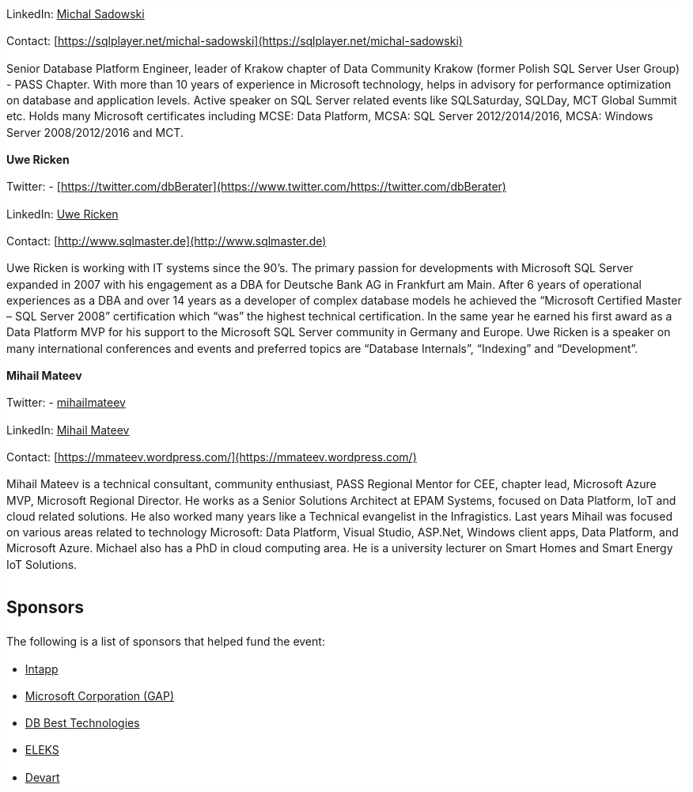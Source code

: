 LinkedIn: [Michal Sadowski](https://pl.linkedin.com/pub/michal-sadowski/4/b33/717)
 
Contact: [https://sqlplayer.net/michal-sadowski](https://sqlplayer.net/michal-sadowski)
 
Senior Database Platform Engineer, leader of Krakow chapter of Data Community Krakow (former Polish SQL Server User Group) - PASS Chapter. With more than 10 years of experience in Microsoft technology, helps in advisory for performance optimization on database and application levels. Active speaker on SQL Server related events like SQLSaturday, SQLDay, MCT Global Summit etc. Holds many Microsoft certificates including MCSE: Data Platform, MCSA: SQL Server 2012/2014/2016, MCSA: Windows Server 2008/2012/2016 and MCT.
 
**Uwe Ricken**
 
Twitter:  - [https://twitter.com/dbBerater](https://www.twitter.com/https://twitter.com/dbBerater)
 
LinkedIn: [Uwe Ricken](http://www.linkedin.com/profile/view?id=270775013amp;trk=tab_pro)
 
Contact: [http://www.sqlmaster.de](http://www.sqlmaster.de)
 
Uwe Ricken is working with IT systems since the 90’s. The primary passion for developments with Microsoft SQL Server expanded in 2007 with his engagement as a DBA for Deutsche Bank AG in Frankfurt am Main. After 6 years of operational experiences as a DBA and over 14 years as a developer of complex database models he achieved the “Microsoft Certified Master – SQL Server 2008” certification which “was” the highest technical certification. In the same year he earned his first award as a Data Platform MVP for his support to the Microsoft SQL Server community in Germany and Europe. Uwe Ricken is a speaker on many international conferences and events and preferred topics are “Database Internals”, “Indexing” and “Development”.
 
**Mihail Mateev**
 
Twitter:  - [mihailmateev](https://www.twitter.com/mihailmateev)
 
LinkedIn: [Mihail Mateev](http://www.linkedin.com/pub/mihail-mateev/1/6b3/4b1)
 
Contact: [https://mmateev.wordpress.com/](https://mmateev.wordpress.com/)
 
Mihail Mateev is a technical consultant, community enthusiast, PASS Regional Mentor for CEE, chapter lead, Microsoft Azure MVP, Microsoft Regional Director. He works as a Senior Solutions Architect at EPAM Systems, focused on Data Platform, IoT and cloud related solutions. He also worked many years like a Technical evangelist in the Infragistics. Last years Mihail was focused on various areas related to technology Microsoft: Data Platform, Visual Studio, ASP.Net, Windows client apps, Data Platform, and Microsoft Azure. Michael also has a PhD in cloud computing area. He is a university lecturer on Smart Homes and Smart Energy IoT Solutions.
 
 
 
## <a name="sponsors"></a>Sponsors
The following is a list of sponsors that helped fund the event:
 
- [Intapp](http://www.intapp.com/)
 
- [Microsoft Corporation (GAP)](http://www.microsoft.com/en-us/server-cloud/products/sql-server/)
 
- [DB Best Technologies](http://www.dbbest.com)
 
- [ELEKS](http://eleks.com/?utm_source=SQLSaturday_Lvivutm_medium=partner_pageutm_content=site-linkutm_campaign=ua_events)
 
- [Devart](http://www.devart.com/)
 